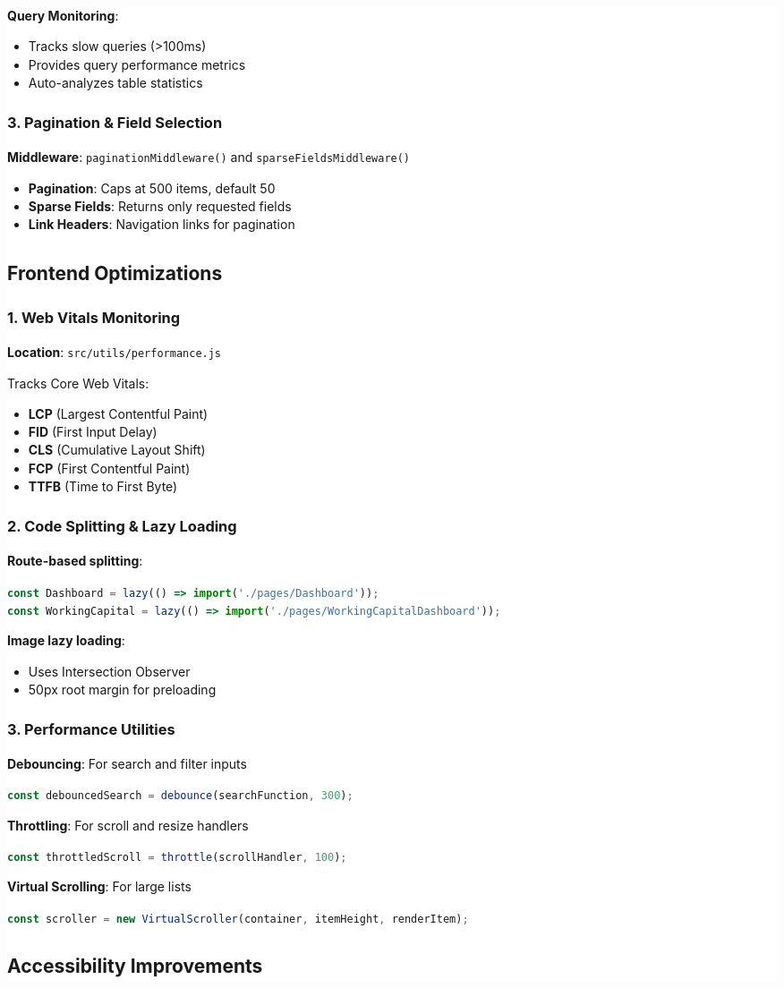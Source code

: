 **Query Monitoring**:
- Tracks slow queries (>100ms)
- Provides query performance metrics
- Auto-analyzes table statistics

### 3. Pagination & Field Selection
**Middleware**: `paginationMiddleware()` and `sparseFieldsMiddleware()`

- **Pagination**: Caps at 500 items, default 50
- **Sparse Fields**: Returns only requested fields
- **Link Headers**: Navigation links for pagination

## Frontend Optimizations

### 1. Web Vitals Monitoring
**Location**: `src/utils/performance.js`

Tracks Core Web Vitals:
- **LCP** (Largest Contentful Paint)
- **FID** (First Input Delay)
- **CLS** (Cumulative Layout Shift)
- **FCP** (First Contentful Paint)
- **TTFB** (Time to First Byte)

### 2. Code Splitting & Lazy Loading

**Route-based splitting**:
```javascript
const Dashboard = lazy(() => import('./pages/Dashboard'));
const WorkingCapital = lazy(() => import('./pages/WorkingCapitalDashboard'));
```

**Image lazy loading**:
- Uses Intersection Observer
- 50px root margin for preloading

### 3. Performance Utilities

**Debouncing**: For search and filter inputs
```javascript
const debouncedSearch = debounce(searchFunction, 300);
```

**Throttling**: For scroll and resize handlers
```javascript
const throttledScroll = throttle(scrollHandler, 100);
```

**Virtual Scrolling**: For large lists
```javascript
const scroller = new VirtualScroller(container, itemHeight, renderItem);
```

## Accessibility Improvements

